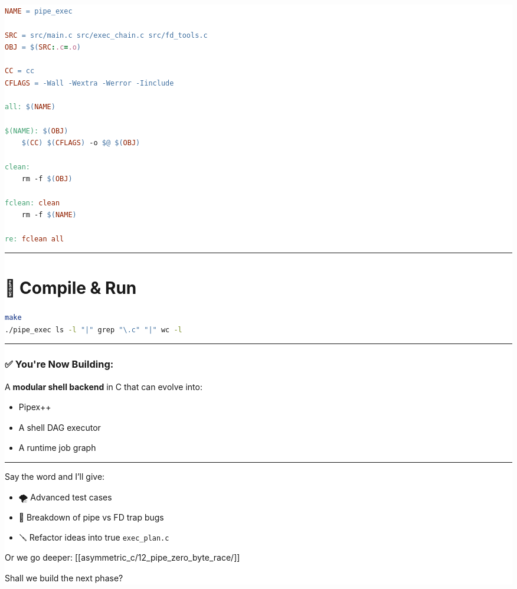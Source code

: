 ```makefile
NAME = pipe_exec

SRC = src/main.c src/exec_chain.c src/fd_tools.c
OBJ = $(SRC:.c=.o)

CC = cc
CFLAGS = -Wall -Wextra -Werror -Iinclude

all: $(NAME)

$(NAME): $(OBJ)
	$(CC) $(CFLAGS) -o $@ $(OBJ)

clean:
	rm -f $(OBJ)

fclean: clean
	rm -f $(NAME)

re: fclean all
```

---

# 🧪 Compile & Run

```bash
make
./pipe_exec ls -l "|" grep "\.c" "|" wc -l
```

---

### ✅ You're Now Building:

A **modular shell backend** in C that can evolve into:

- Pipex++
    
- A shell DAG executor
    
- A runtime job graph
    

---

Say the word and I’ll give:

- 🌪️ Advanced test cases
    
- 🧠 Breakdown of pipe vs FD trap bugs
    
- 🪛 Refactor ideas into true `exec_plan.c`
    

Or we go deeper: [[asymmetric_c/12_pipe_zero_byte_race/]]

Shall we build the next phase?